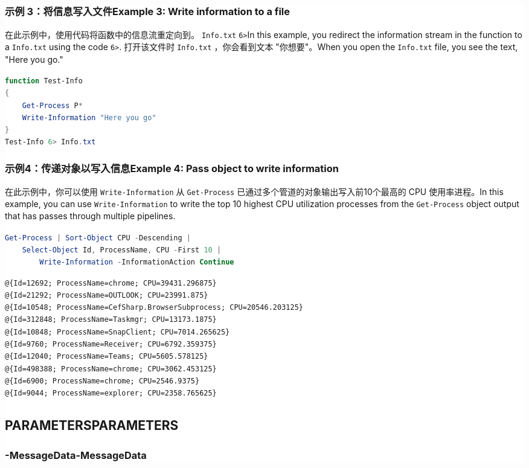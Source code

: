 ### <span data-ttu-id="a516b-132">示例 3：将信息写入文件</span><span class="sxs-lookup"><span data-stu-id="a516b-132">Example 3: Write information to a file</span></span>

<span data-ttu-id="a516b-133">在此示例中，使用代码将函数中的信息流重定向到。 `Info.txt` `6>`</span><span class="sxs-lookup"><span data-stu-id="a516b-133">In this example, you redirect the information stream in the function to a `Info.txt` using the code `6>`.</span></span> <span data-ttu-id="a516b-134">打开该文件时 `Info.txt` ，你会看到文本 "你想要"。</span><span class="sxs-lookup"><span data-stu-id="a516b-134">When you open the `Info.txt` file, you see the text, "Here you go."</span></span>

```powershell
function Test-Info
{
    Get-Process P*
    Write-Information "Here you go"
}
Test-Info 6> Info.txt
```

### <span data-ttu-id="a516b-135">示例4：传递对象以写入信息</span><span class="sxs-lookup"><span data-stu-id="a516b-135">Example 4: Pass object to write information</span></span>

<span data-ttu-id="a516b-136">在此示例中，你可以使用 `Write-Information` 从 `Get-Process` 已通过多个管道的对象输出写入前10个最高的 CPU 使用率进程。</span><span class="sxs-lookup"><span data-stu-id="a516b-136">In this example, you can use `Write-Information` to write the top 10 highest CPU utilization processes from the `Get-Process` object output that has passes through multiple pipelines.</span></span>

```powershell
Get-Process | Sort-Object CPU -Descending |
    Select-Object Id, ProcessName, CPU -First 10 |
        Write-Information -InformationAction Continue
```

```Output
@{Id=12692; ProcessName=chrome; CPU=39431.296875}
@{Id=21292; ProcessName=OUTLOOK; CPU=23991.875}
@{Id=10548; ProcessName=CefSharp.BrowserSubprocess; CPU=20546.203125}
@{Id=312848; ProcessName=Taskmgr; CPU=13173.1875}
@{Id=10848; ProcessName=SnapClient; CPU=7014.265625}
@{Id=9760; ProcessName=Receiver; CPU=6792.359375}
@{Id=12040; ProcessName=Teams; CPU=5605.578125}
@{Id=498388; ProcessName=chrome; CPU=3062.453125}
@{Id=6900; ProcessName=chrome; CPU=2546.9375}
@{Id=9044; ProcessName=explorer; CPU=2358.765625}
```

## <span data-ttu-id="a516b-137">PARAMETERS</span><span class="sxs-lookup"><span data-stu-id="a516b-137">PARAMETERS</span></span>

### <span data-ttu-id="a516b-138">-MessageData</span><span class="sxs-lookup"><span data-stu-id="a516b-138">-MessageData</span></span>
